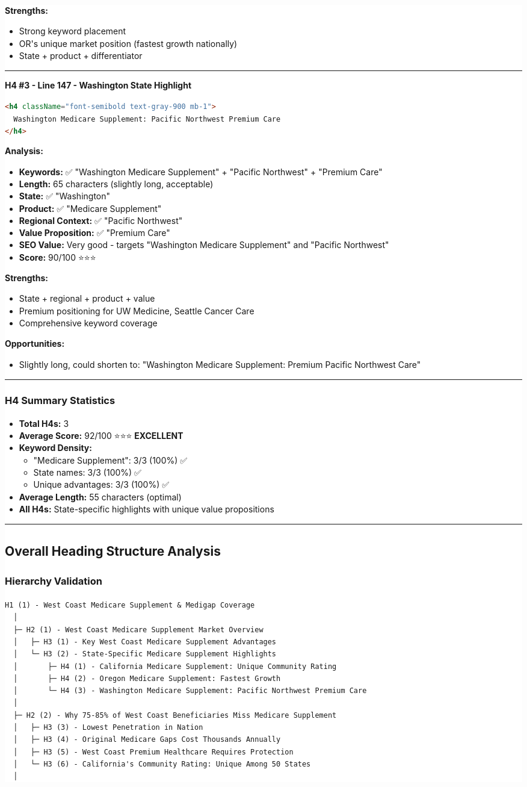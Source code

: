 **Strengths:**
- Strong keyword placement
- OR's unique market position (fastest growth nationally)
- State + product + differentiator

---

**H4 #3 - Line 147 - Washington State Highlight**
```html
<h4 className="font-semibold text-gray-900 mb-1">
  Washington Medicare Supplement: Pacific Northwest Premium Care
</h4>
```

**Analysis:**
- **Keywords:** ✅ "Washington Medicare Supplement" + "Pacific Northwest" + "Premium Care"
- **Length:** 65 characters (slightly long, acceptable)
- **State:** ✅ "Washington"
- **Product:** ✅ "Medicare Supplement"
- **Regional Context:** ✅ "Pacific Northwest"
- **Value Proposition:** ✅ "Premium Care"
- **SEO Value:** Very good - targets "Washington Medicare Supplement" and "Pacific Northwest"
- **Score:** 90/100 ⭐⭐⭐

**Strengths:**
- State + regional + product + value
- Premium positioning for UW Medicine, Seattle Cancer Care
- Comprehensive keyword coverage

**Opportunities:**
- Slightly long, could shorten to: "Washington Medicare Supplement: Premium Pacific Northwest Care"

---

### H4 Summary Statistics
- **Total H4s:** 3
- **Average Score:** 92/100 ⭐⭐⭐ **EXCELLENT**
- **Keyword Density:**
  - "Medicare Supplement": 3/3 (100%) ✅
  - State names: 3/3 (100%) ✅
  - Unique advantages: 3/3 (100%) ✅
- **Average Length:** 55 characters (optimal)
- **All H4s:** State-specific highlights with unique value propositions

---

## Overall Heading Structure Analysis

### Hierarchy Validation

```
H1 (1) - West Coast Medicare Supplement & Medigap Coverage
  │
  ├─ H2 (1) - West Coast Medicare Supplement Market Overview
  │   ├─ H3 (1) - Key West Coast Medicare Supplement Advantages
  │   └─ H3 (2) - State-Specific Medicare Supplement Highlights
  │       ├─ H4 (1) - California Medicare Supplement: Unique Community Rating
  │       ├─ H4 (2) - Oregon Medicare Supplement: Fastest Growth
  │       └─ H4 (3) - Washington Medicare Supplement: Pacific Northwest Premium Care
  │
  ├─ H2 (2) - Why 75-85% of West Coast Beneficiaries Miss Medicare Supplement
  │   ├─ H3 (3) - Lowest Penetration in Nation
  │   ├─ H3 (4) - Original Medicare Gaps Cost Thousands Annually
  │   ├─ H3 (5) - West Coast Premium Healthcare Requires Protection
  │   └─ H3 (6) - California's Community Rating: Unique Among 50 States
  │
```